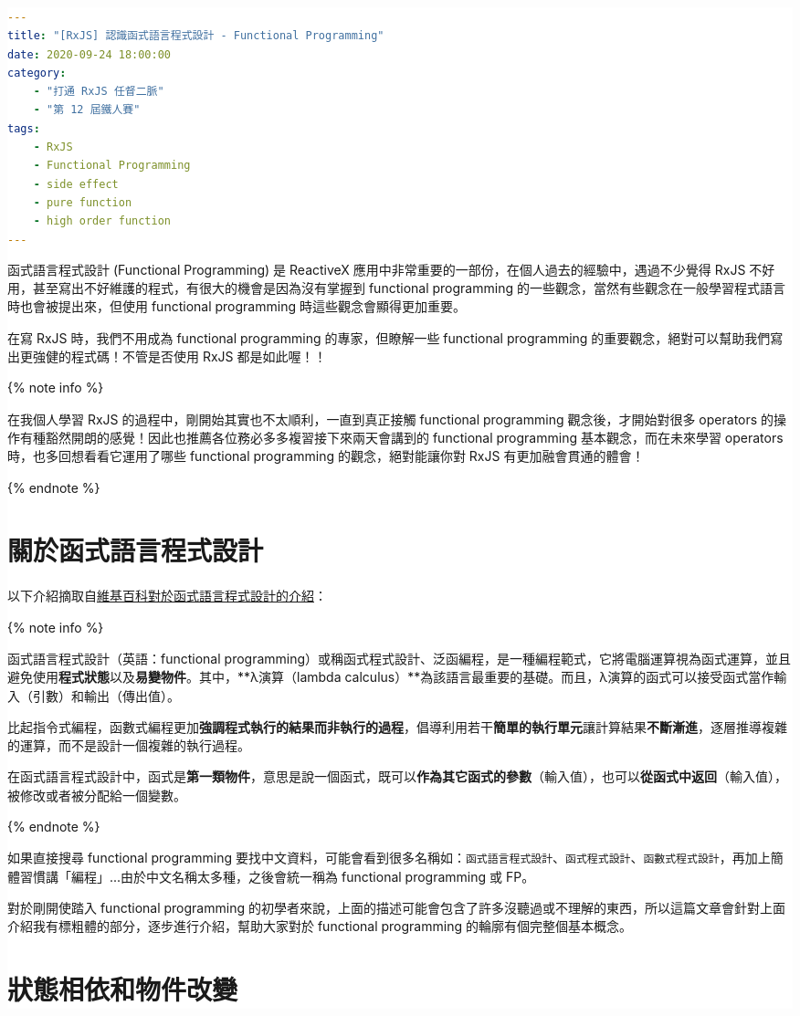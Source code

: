 ```yaml
---
title: "[RxJS] 認識函式語言程式設計 - Functional Programming"
date: 2020-09-24 18:00:00
category:
	- "打通 RxJS 任督二脈"
	- "第 12 屆鐵人賽"
tags:
	- RxJS
	- Functional Programming
	- side effect
	- pure function
	- high order function
---
```


函式語言程式設計 (Functional Programming) 是 ReactiveX 應用中非常重要的一部份，在個人過去的經驗中，遇過不少覺得 RxJS 不好用，甚至寫出不好維護的程式，有很大的機會是因為沒有掌握到 functional programming 的一些觀念，當然有些觀念在一般學習程式語言時也會被提出來，但使用 functional programming 時這些觀念會顯得更加重要。

在寫 RxJS 時，我們不用成為 functional programming 的專家，但瞭解一些 functional programming 的重要觀念，絕對可以幫助我們寫出更強健的程式碼！不管是否使用 RxJS 都是如此喔！！



{% note info %}

在我個人學習 RxJS 的過程中，剛開始其實也不太順利，一直到真正接觸 functional programming 觀念後，才開始對很多 operators 的操作有種豁然開朗的感覺！因此也推薦各位務必多多複習接下來兩天會講到的 functional programming 基本觀念，而在未來學習 operators 時，也多回想看看它運用了哪些 functional programming 的觀念，絕對能讓你對 RxJS 有更加融會貫通的體會！

{% endnote %}

# 關於函式語言程式設計

以下介紹摘取自[維基百科對於函式語言程式設計的介紹](https://zh.wikipedia.org/wiki/函数式编程)：

{% note info %}

函式語言程式設計（英語：functional programming）或稱函式程式設計、泛函編程，是一種編程範式，它將電腦運算視為函式運算，並且避免使用**程式狀態**以及**易變物件**。其中，**λ演算（lambda calculus）**為該語言最重要的基礎。而且，λ演算的函式可以接受函式當作輸入（引數）和輸出（傳出值）。

比起指令式編程，函數式編程更加**強調程式執行的結果而非執行的過程**，倡導利用若干**簡單的執行單元**讓計算結果**不斷漸進**，逐層推導複雜的運算，而不是設計一個複雜的執行過程。

在函式語言程式設計中，函式是**第一類物件**，意思是說一個函式，既可以**作為其它函式的參數**（輸入值），也可以**從函式中返回**（輸入值），被修改或者被分配給一個變數。

{% endnote %}

如果直接搜尋 functional programming 要找中文資料，可能會看到很多名稱如：`函式語言程式設計`、`函式程式設計`、`函數式程式設計`，再加上簡體習慣講「編程」...由於中文名稱太多種，之後會統一稱為 functional programming 或 FP。

對於剛開使踏入 functional programming 的初學者來說，上面的描述可能會包含了許多沒聽過或不理解的東西，所以這篇文章會針對上面介紹我有標粗體的部分，逐步進行介紹，幫助大家對於 functional programming 的輪廓有個完整個基本概念。

# 狀態相依和物件改變
